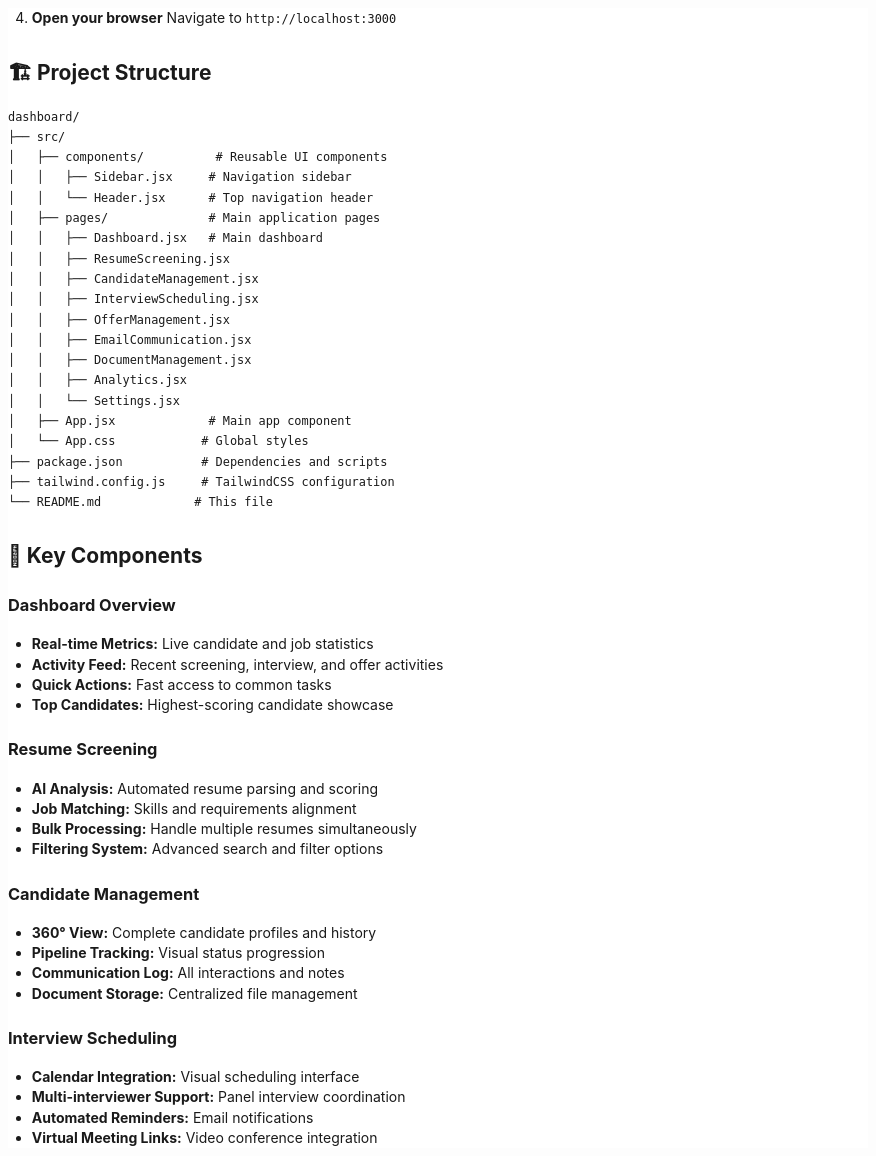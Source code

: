 4. **Open your browser**
   Navigate to `http://localhost:3000`

## 🏗️ Project Structure

```
dashboard/
├── src/
│   ├── components/          # Reusable UI components
│   │   ├── Sidebar.jsx     # Navigation sidebar
│   │   └── Header.jsx      # Top navigation header
│   ├── pages/              # Main application pages
│   │   ├── Dashboard.jsx   # Main dashboard
│   │   ├── ResumeScreening.jsx
│   │   ├── CandidateManagement.jsx
│   │   ├── InterviewScheduling.jsx
│   │   ├── OfferManagement.jsx
│   │   ├── EmailCommunication.jsx
│   │   ├── DocumentManagement.jsx
│   │   ├── Analytics.jsx
│   │   └── Settings.jsx
│   ├── App.jsx             # Main app component
│   └── App.css            # Global styles
├── package.json           # Dependencies and scripts
├── tailwind.config.js     # TailwindCSS configuration
└── README.md             # This file
```

## 🎯 Key Components

### Dashboard Overview
- **Real-time Metrics:** Live candidate and job statistics
- **Activity Feed:** Recent screening, interview, and offer activities
- **Quick Actions:** Fast access to common tasks
- **Top Candidates:** Highest-scoring candidate showcase

### Resume Screening
- **AI Analysis:** Automated resume parsing and scoring
- **Job Matching:** Skills and requirements alignment
- **Bulk Processing:** Handle multiple resumes simultaneously
- **Filtering System:** Advanced search and filter options

### Candidate Management
- **360° View:** Complete candidate profiles and history
- **Pipeline Tracking:** Visual status progression
- **Communication Log:** All interactions and notes
- **Document Storage:** Centralized file management

### Interview Scheduling
- **Calendar Integration:** Visual scheduling interface
- **Multi-interviewer Support:** Panel interview coordination
- **Automated Reminders:** Email notifications
- **Virtual Meeting Links:** Video conference integration
